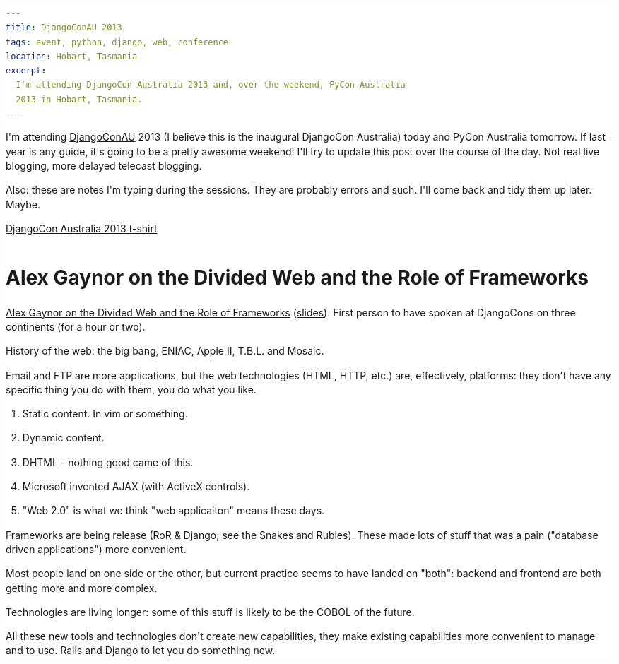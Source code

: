 ```yaml
---
title: DjangoConAU 2013
tags: event, python, django, web, conference
location: Hobart, Tasmania
excerpt: 
  I'm attending DjangoCon Australia 2013 and, over the weekend, PyCon Australia
  2013 in Hobart, Tasmania.
---
```


I'm attending [DjangoConAU][1] 2013 (I believe this is the inaugural DjangoCon
Australia) today and PyCon Australia tomorrow. If last year is any guide, it's
going to be a pretty awesome weekend! I'll try to update this post over the
course of the day. Not real live blogging, more delayed telecast blogging.

[1]: http://www.djangocon.com.au/

Also: these are notes I'm typing during the sessions. They are probably errors
and such. I'll come back and tidy them up later. Maybe.

[DjangoCon Australia 2013 t-shirt](http://teespring.com/dcau2013)

# Alex Gaynor on the Divided Web and the Role of Frameworks

[Alex Gaynor on the Divided Web and the Role of Frameworks][2]
([slides][alex-s]). First person to have spoken at DjangoCons on three
continents (for a hour or two).

[2]: http://2013.pycon-au.org/programme/miniconfs/djangocon#gaynor
[alex-s]: https://speakerdeck.com/alex/a-divided-web-and-the-role-of-frameworks

History of the web: the big bang, ENIAC, Apple II, T.B.L. and Mosaic.

Email and FTP are more applications, but the web technologies (HTML, HTTP,
etc.) are, effectively, platforms: they don't have any specific thing you do
with them, you do what you like.

1. Static content. In vim or something.

2. Dynamic content.

3. DHTML - nothing good came of this.

4. Microsoft invented AJAX (with ActiveX controls).

5. "Web 2.0" is what we think "web applicaiton" means these days.

Frameworks are being release (RoR & Django; see the Snakes and Rubies). These
made lots of stuff that was a pain ("database driven applications") more
convenient.

Most people land on one side or the other, but current practice seems to have
landed on "both": backend and frontend are both getting more and more complex.

Technologies are living longer: some of this stuff is likely to be the COBOL of
the future.

All these new tools and technologies don't create new capabilities, they make
existing capabilities more convenient to manage and to use. Rails and Django to
let you do something new.


[3]: http://www.docker.io/
[4]: https://wiki.openstack.org/wiki/Heat
[django-taggit]: https://pypi.python.org/pypi/django-taggit
[c]: https://github.com/idlesign/django-sitetree/commit/c7475
[tox]: http://tox.readthedocs.org
[port]: http://django.me/py3
[sf]: http://www.nytimes.com/projects/2012/snow-fall/
[FeinCMS]: http://www.feincms.org/
[MCA]: http://mca.com.au/
[demo]: https://github.com/ixc/feincmstools-demo
[FeinCMStools]: http://github.com/ixc/glamkit-feincmstools
[sbb]: http://bitbucket.org/DrMeers
[est]: http://hedleyproctor.com/2012/07/effective-selenium-testing/
[crispy]: http://django-crispy-forms.readthedocs.org/en/latest/